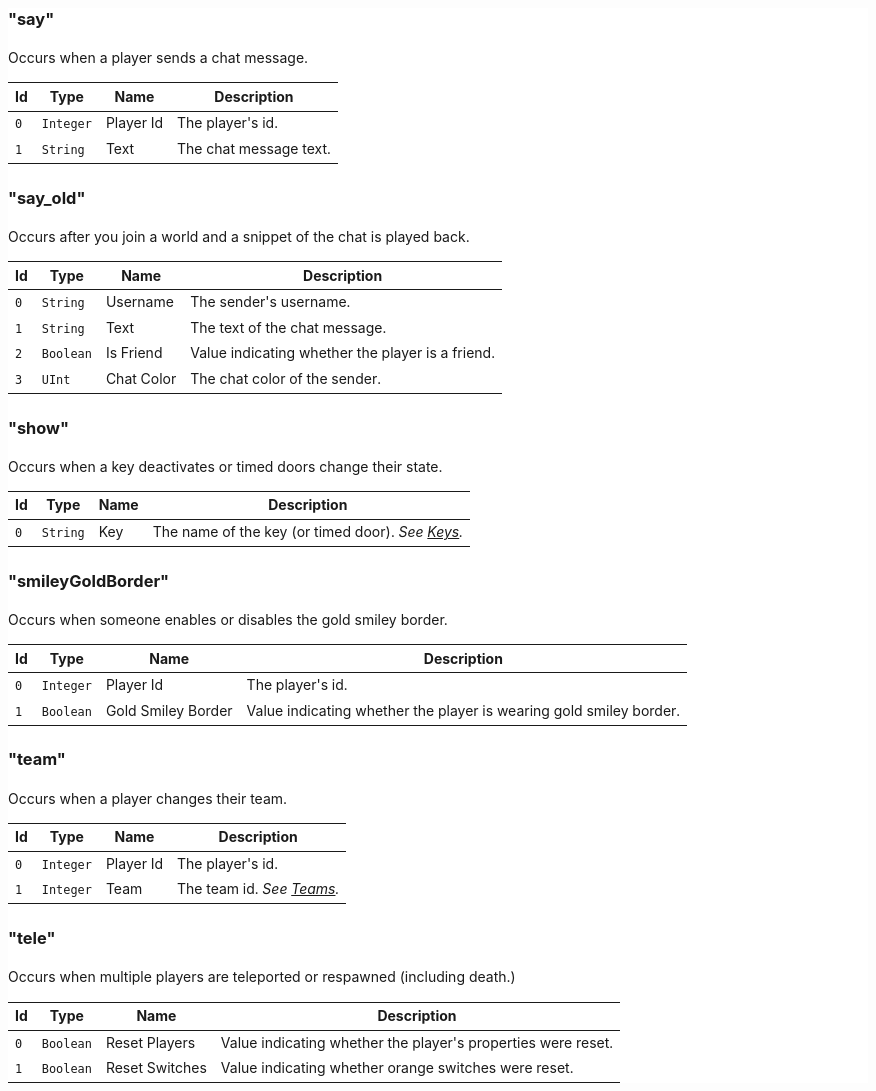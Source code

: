 ### <a id="rm-say">"say"</a>
Occurs when a player sends a chat message.

| Id  | Type      | Name      | Description
| --- | ----      | ----      | -----------
| `0` | `Integer` | Player Id | The player's id.
| `1` | `String`  | Text      | The chat message text.

### <a id="rm-say_old">"say_old"</a>
Occurs after you join a world and a snippet of the chat is played back.

| Id  | Type      | Name       | Description
| --- | ----      | ----       | -----------
| `0` | `String`  | Username   | The sender's username.
| `1` | `String`  | Text       | The text of the chat message.
| `2` | `Boolean` | Is Friend  | Value indicating whether the player is a friend.
| `3` | `UInt`    | Chat Color | The chat color of the sender.

### <a id="rm-show">"show"</a>
Occurs when a key deactivates or timed doors change their state.

| Id  | Type     | Name | Description
| --- | ----     | ---- | -----------
| `0` | `String` | Key  | The name of the key (or timed door). *See [Keys](#model-keys).*

### <a id="rm-smileyGoldBorder">"smileyGoldBorder"</a>
Occurs when someone enables or disables the gold smiley border.

| Id  | Type      | Name               | Description
| --- | ----      | ----               | -----------
| `0` | `Integer` | Player Id          | The player's id.
| `1` | `Boolean` | Gold Smiley Border | Value indicating whether the player is wearing gold smiley border.

### <a id="rm-team">"team"</a>
Occurs when a player changes their team.

| Id  | Type      | Name      | Description
| --- | ----      | ----      | -----------
| `0` | `Integer` | Player Id | The player's id.
| `1` | `Integer` | Team      | The team id. *See [Teams](#model-teams).*

### <a id="rm-tele">"tele"</a>
Occurs when multiple players are teleported or respawned (including death.)

| Id  | Type      | Name           | Description
| --- | ----      | ----           | -----------
| `0` | `Boolean` | Reset Players  | Value indicating whether the player's properties were reset.
| `1` | `Boolean` | Reset Switches | Value indicating whether orange switches were reset.
